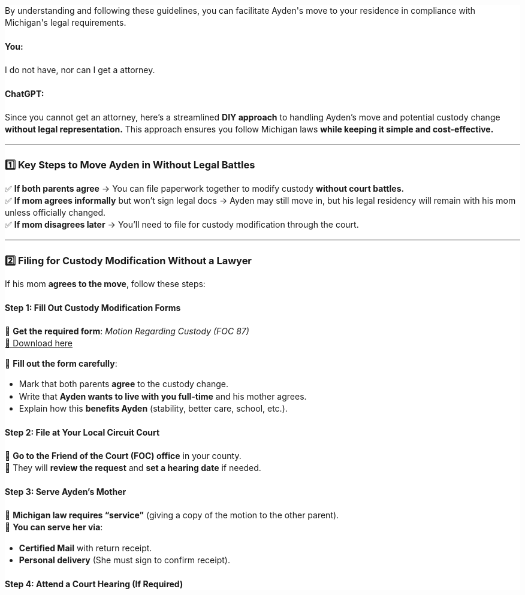 By understanding and following these guidelines, you can facilitate Ayden's move to your residence in compliance with Michigan's legal requirements.


#### You:
I do not have, nor can I get a attorney. 

#### ChatGPT:
Since you cannot get an attorney, here’s a streamlined **DIY approach** to handling Ayden’s move and potential custody change **without legal representation.** This approach ensures you follow Michigan laws **while keeping it simple and cost-effective.**

---

### **1️⃣ Key Steps to Move Ayden in Without Legal Battles**

✅ **If both parents agree** → You can file paperwork together to modify custody **without court battles.**\
✅ **If mom agrees informally** but won’t sign legal docs → Ayden may still move in, but his legal residency will remain with his mom unless officially changed.\
✅ **If mom disagrees later** → You’ll need to file for custody modification through the court.

---

### **2️⃣ Filing for Custody Modification Without a Lawyer**

If his mom **agrees to the move**, follow these steps:

#### **Step 1: Fill Out Custody Modification Forms**

📄 **Get the required form**: *Motion Regarding Custody (FOC 87)*\
[🔗 Download here](https://courts.michigan.gov/Administration/SCAO/Forms/courtforms/foc87.pdf)

📄 **Fill out the form carefully**:

- Mark that both parents **agree** to the custody change.
- Write that **Ayden wants to live with you full-time** and his mother agrees.
- Explain how this **benefits Ayden** (stability, better care, school, etc.).

#### **Step 2: File at Your Local Circuit Court**

📍 **Go to the Friend of the Court (FOC) office** in your county.\
🔄 They will **review the request** and **set a hearing date** if needed.

#### **Step 3: Serve Ayden’s Mother**

📌 **Michigan law requires “service”** (giving a copy of the motion to the other parent).\
📌 **You can serve her via**:

- **Certified Mail** with return receipt.
- **Personal delivery** (She must sign to confirm receipt).

#### **Step 4: Attend a Court Hearing (If Required)**
